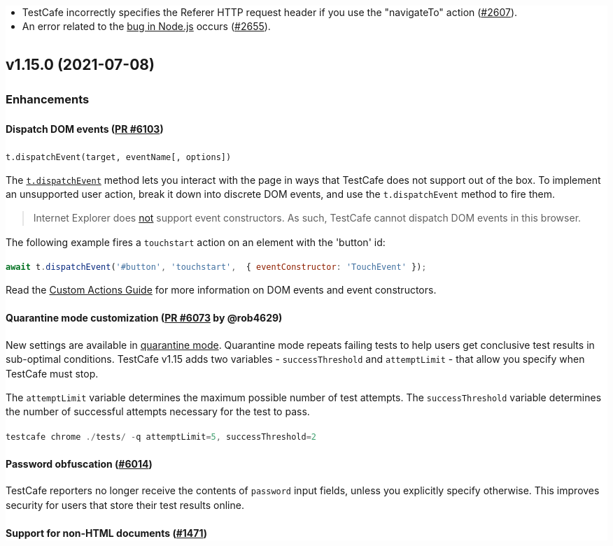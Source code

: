 * TestCafe incorrectly specifies the Referer HTTP request header if you use the "navigateTo" action ([#2607](https://github.com/DevExpress/testcafe-hammerhead/issues/2607)).
* An error related to the [bug in Node.js](https://github.com/nodejs/node/issues/37849) occurs ([#2655](https://github.com/DevExpress/testcafe-hammerhead/pull/2655)). 

## v1.15.0 (2021-07-08)

### Enhancements

#### Dispatch DOM events ([PR #6103](https://github.com/DevExpress/testcafe/pull/6103))

```plaintext
t.dispatchEvent(target, eventName[, options])
```

The [`t.dispatchEvent`](https://testcafe.io/documentation/402712/reference/test-api/testcontroller/dispatchevent) method lets you interact with the page in ways that TestCafe does not support out of the box. To implement an unsupported user action, break it down into discrete DOM events, and use the `t.dispatchEvent` method to fire them.

>Internet Explorer does [not](https://developer.mozilla.org/en-US/docs/Web/API/Event/Event) support event constructors. As such, TestCafe cannot dispatch DOM events in this browser.

The following example fires a `touchstart` action on an element with the 'button' id:

```js
await t.dispatchEvent('#button', 'touchstart',  { eventConstructor: 'TouchEvent' });
```

Read the [Custom Actions Guide](https://testcafe.io/documentation/402843/guides/advanced-guides/custom-actions) for more information on DOM events and event constructors.

#### Quarantine mode customization ([PR #6073](https://github.com/DevExpress/testcafe/pull/6073) by @rob4629)

New settings are available in [quarantine mode](https://testcafe.io/documentation/402830/guides/basic-guides/run-tests#quarantine-mode). Quarantine mode repeats failing tests to help users get conclusive test results in sub-optimal conditions. TestCafe v1.15 adds two variables - `successThreshold` and `attemptLimit` - that allow you specify when TestCafe must stop.

The `attemptLimit` variable determines the maximum possible number of test attempts.
The `successThreshold` variable determines the number of successful attempts necessary for the test to pass.

```js
testcafe chrome ./tests/ -q attemptLimit=5, successThreshold=2
```

#### Password obfuscation ([#6014](https://github.com/DevExpress/testcafe/issues/6014))

TestCafe reporters no longer receive the contents of `password` input fields, unless you explicitly specify otherwise. This improves security for users that store their test results online.

#### Support for non-HTML documents ([#1471](https://github.com/DevExpress/testcafe/issues/1471))
